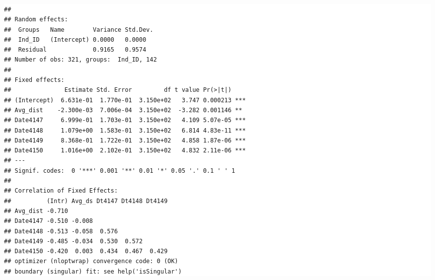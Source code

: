     ## 
    ## Random effects:
    ##  Groups   Name        Variance Std.Dev.
    ##  Ind_ID   (Intercept) 0.0000   0.0000  
    ##  Residual             0.9165   0.9574  
    ## Number of obs: 321, groups:  Ind_ID, 142
    ## 
    ## Fixed effects:
    ##               Estimate Std. Error         df t value Pr(>|t|)    
    ## (Intercept)  6.631e-01  1.770e-01  3.150e+02   3.747 0.000213 ***
    ## Avg_dist    -2.300e-03  7.006e-04  3.150e+02  -3.282 0.001146 ** 
    ## Date4147     6.999e-01  1.703e-01  3.150e+02   4.109 5.07e-05 ***
    ## Date4148     1.079e+00  1.583e-01  3.150e+02   6.814 4.83e-11 ***
    ## Date4149     8.368e-01  1.722e-01  3.150e+02   4.858 1.87e-06 ***
    ## Date4150     1.016e+00  2.102e-01  3.150e+02   4.832 2.11e-06 ***
    ## ---
    ## Signif. codes:  0 '***' 0.001 '**' 0.01 '*' 0.05 '.' 0.1 ' ' 1
    ## 
    ## Correlation of Fixed Effects:
    ##          (Intr) Avg_ds Dt4147 Dt4148 Dt4149
    ## Avg_dist -0.710                            
    ## Date4147 -0.510 -0.008                     
    ## Date4148 -0.513 -0.058  0.576              
    ## Date4149 -0.485 -0.034  0.530  0.572       
    ## Date4150 -0.420  0.003  0.434  0.467  0.429
    ## optimizer (nloptwrap) convergence code: 0 (OK)
    ## boundary (singular) fit: see help('isSingular')
